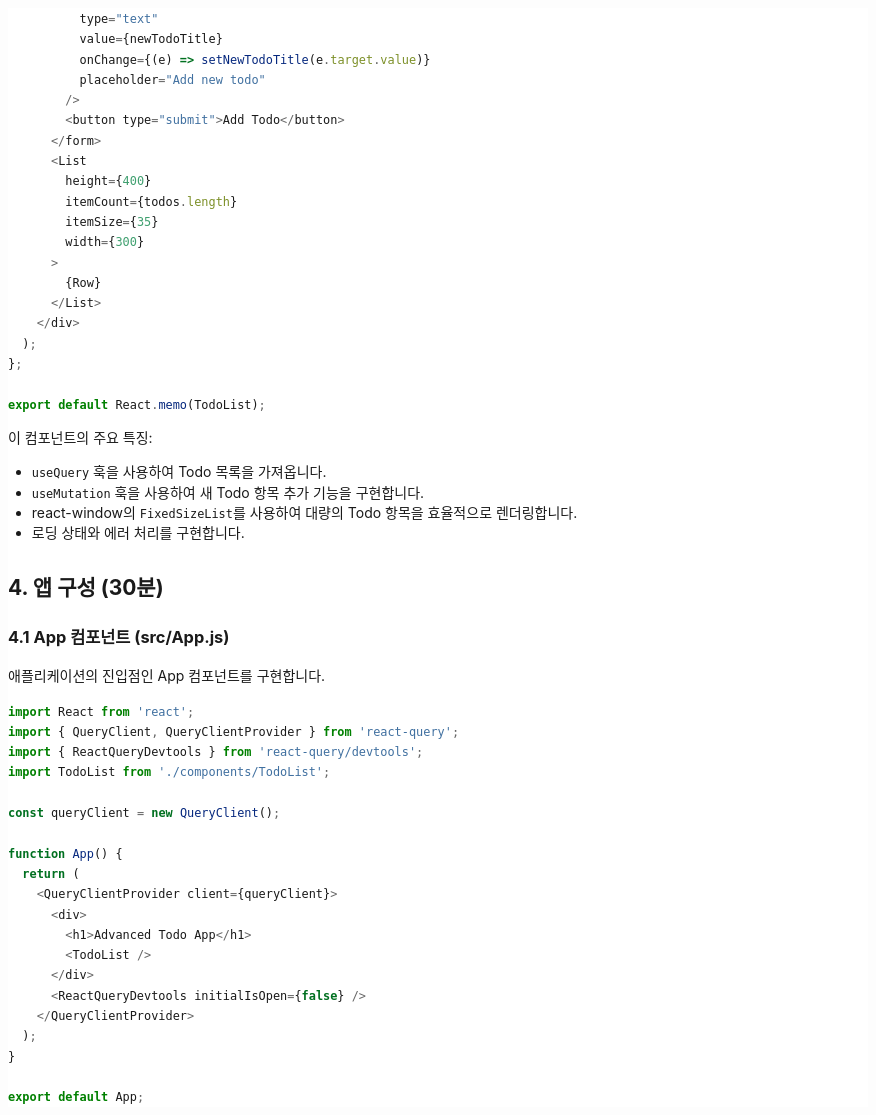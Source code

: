 ```javascript
          type="text"
          value={newTodoTitle}
          onChange={(e) => setNewTodoTitle(e.target.value)}
          placeholder="Add new todo"
        />
        <button type="submit">Add Todo</button>
      </form>
      <List
        height={400}
        itemCount={todos.length}
        itemSize={35}
        width={300}
      >
        {Row}
      </List>
    </div>
  );
};

export default React.memo(TodoList);
```

이 컴포넌트의 주요 특징:
- `useQuery` 훅을 사용하여 Todo 목록을 가져옵니다.
- `useMutation` 훅을 사용하여 새 Todo 항목 추가 기능을 구현합니다.
- react-window의 `FixedSizeList`를 사용하여 대량의 Todo 항목을 효율적으로 렌더링합니다.
- 로딩 상태와 에러 처리를 구현합니다.

## 4. 앱 구성 (30분)

### 4.1 App 컴포넌트 (src/App.js)

애플리케이션의 진입점인 App 컴포넌트를 구현합니다.

```javascript
import React from 'react';
import { QueryClient, QueryClientProvider } from 'react-query';
import { ReactQueryDevtools } from 'react-query/devtools';
import TodoList from './components/TodoList';

const queryClient = new QueryClient();

function App() {
  return (
    <QueryClientProvider client={queryClient}>
      <div>
        <h1>Advanced Todo App</h1>
        <TodoList />
      </div>
      <ReactQueryDevtools initialIsOpen={false} />
    </QueryClientProvider>
  );
}

export default App;
```
